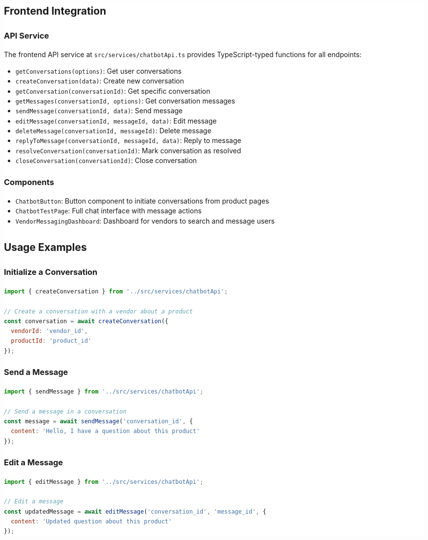 ## Frontend Integration

### API Service
The frontend API service at `src/services/chatbotApi.ts` provides TypeScript-typed functions for all endpoints:
- `getConversations(options)`: Get user conversations
- `createConversation(data)`: Create new conversation
- `getConversation(conversationId)`: Get specific conversation
- `getMessages(conversationId, options)`: Get conversation messages
- `sendMessage(conversationId, data)`: Send message
- `editMessage(conversationId, messageId, data)`: Edit message
- `deleteMessage(conversationId, messageId)`: Delete message
- `replyToMessage(conversationId, messageId, data)`: Reply to message
- `resolveConversation(conversationId)`: Mark conversation as resolved
- `closeConversation(conversationId)`: Close conversation

### Components
- `ChatbotButton`: Button component to initiate conversations from product pages
- `ChatbotTestPage`: Full chat interface with message actions
- `VendorMessagingDashboard`: Dashboard for vendors to search and message users

## Usage Examples

### Initialize a Conversation
```javascript
import { createConversation } from '../src/services/chatbotApi';

// Create a conversation with a vendor about a product
const conversation = await createConversation({
  vendorId: 'vendor_id',
  productId: 'product_id'
});
```

### Send a Message
```javascript
import { sendMessage } from '../src/services/chatbotApi';

// Send a message in a conversation
const message = await sendMessage('conversation_id', {
  content: 'Hello, I have a question about this product'
});
```

### Edit a Message
```javascript
import { editMessage } from '../src/services/chatbotApi';

// Edit a message
const updatedMessage = await editMessage('conversation_id', 'message_id', {
  content: 'Updated question about this product'
});
```
